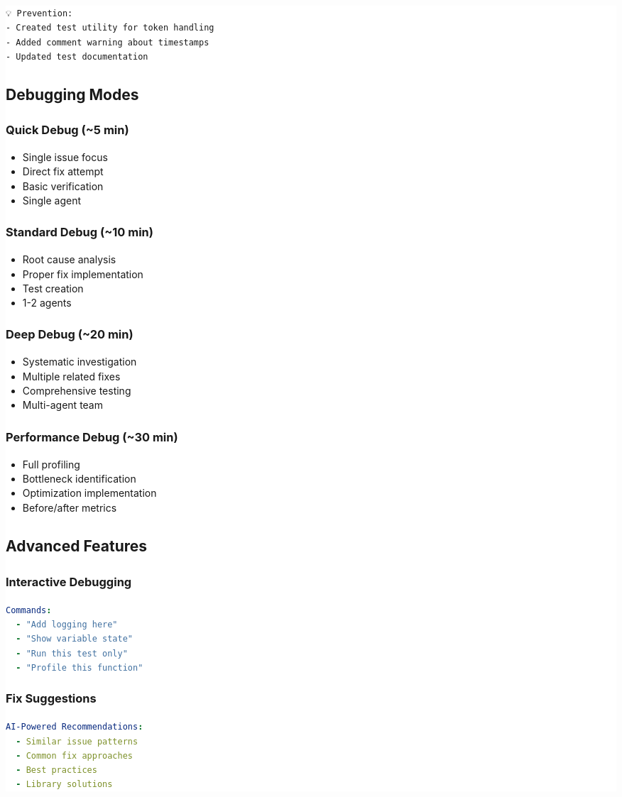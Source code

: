 ```
💡 Prevention:
- Created test utility for token handling
- Added comment warning about timestamps
- Updated test documentation
```

## Debugging Modes

### Quick Debug (~5 min)
- Single issue focus
- Direct fix attempt
- Basic verification
- Single agent

### Standard Debug (~10 min)
- Root cause analysis
- Proper fix implementation
- Test creation
- 1-2 agents

### Deep Debug (~20 min)
- Systematic investigation
- Multiple related fixes
- Comprehensive testing
- Multi-agent team

### Performance Debug (~30 min)
- Full profiling
- Bottleneck identification
- Optimization implementation
- Before/after metrics

## Advanced Features

### Interactive Debugging
```yaml
Commands:
  - "Add logging here"
  - "Show variable state"
  - "Run this test only"
  - "Profile this function"
```

### Fix Suggestions
```yaml
AI-Powered Recommendations:
  - Similar issue patterns
  - Common fix approaches
  - Best practices
  - Library solutions
```
